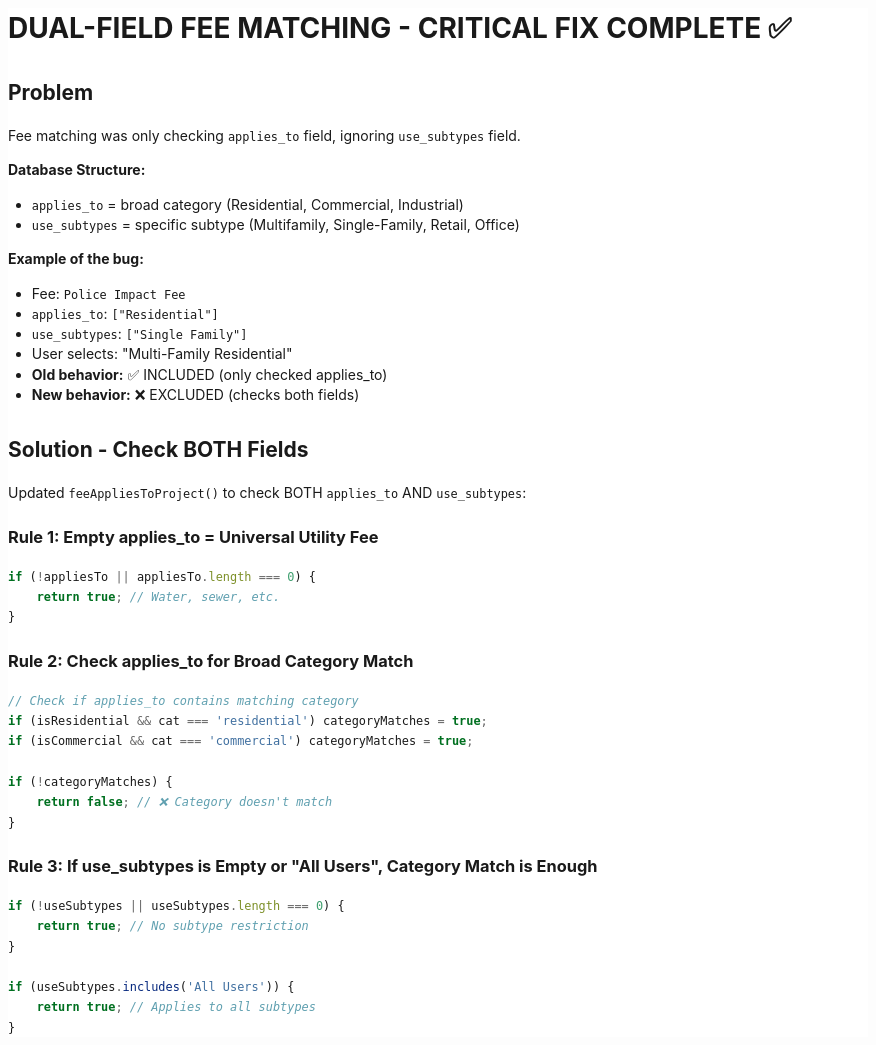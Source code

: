 # DUAL-FIELD FEE MATCHING - CRITICAL FIX COMPLETE ✅

## Problem

Fee matching was only checking `applies_to` field, ignoring `use_subtypes` field.

**Database Structure:**
- `applies_to` = broad category (Residential, Commercial, Industrial)
- `use_subtypes` = specific subtype (Multifamily, Single-Family, Retail, Office)

**Example of the bug:**
- Fee: `Police Impact Fee`
- `applies_to`: `["Residential"]`
- `use_subtypes`: `["Single Family"]`
- User selects: "Multi-Family Residential"
- **Old behavior:** ✅ INCLUDED (only checked applies_to)
- **New behavior:** ❌ EXCLUDED (checks both fields)

## Solution - Check BOTH Fields

Updated `feeAppliesToProject()` to check BOTH `applies_to` AND `use_subtypes`:

### Rule 1: Empty applies_to = Universal Utility Fee
```typescript
if (!appliesTo || appliesTo.length === 0) {
    return true; // Water, sewer, etc.
}
```

### Rule 2: Check applies_to for Broad Category Match
```typescript
// Check if applies_to contains matching category
if (isResidential && cat === 'residential') categoryMatches = true;
if (isCommercial && cat === 'commercial') categoryMatches = true;

if (!categoryMatches) {
    return false; // ❌ Category doesn't match
}
```

### Rule 3: If use_subtypes is Empty or "All Users", Category Match is Enough
```typescript
if (!useSubtypes || useSubtypes.length === 0) {
    return true; // No subtype restriction
}

if (useSubtypes.includes('All Users')) {
    return true; // Applies to all subtypes
}
```
